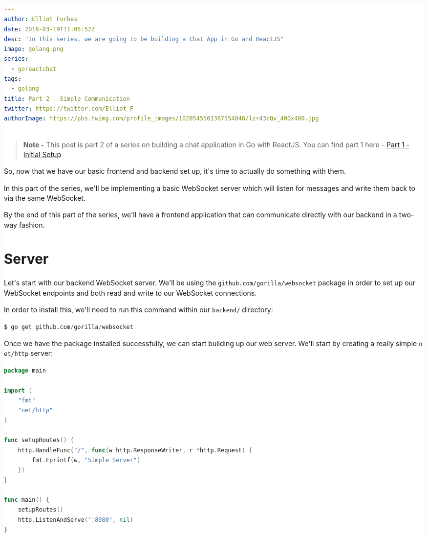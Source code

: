 ```yaml
---
author: Elliot Forbes
date: 2018-03-19T11:05:52Z
desc: "In this series, we are going to be building a Chat App in Go and ReactJS"
image: golang.png
series:
  - goreactchat
tags:
  - golang
title: Part 2 - Simple Communication
twitter: https://twitter.com/Elliot_F
authorImage: https://pbs.twimg.com/profile_images/1028545501367554048/lzr43cQv_400x400.jpg
---
```


> **Note -** This post is part 2 of a series on building a chat application in
> Go with ReactJS. You can find part 1 here -
> [Part 1 - Initial Setup](/projects/chat-system-in-go-and-react/part-1-initial-setup/)

So, now that we have our basic frontend and backend set up, it's time to
actually do something with them.

In this part of the series, we'll be implementing a basic WebSocket server which
will listen for messages and write them back to via the same WebSocket.

By the end of this part of the series, we'll have a frontend application that
can communicate directly with our backend in a two-way fashion.

# Server

Let's start with our backend WebSocket server. We'll be using the
`github.com/gorilla/websocket` package in order to set up our WebSocket
endpoints and both read and write to our WebSocket connections.

In order to install this, we'll need to run this command within our `backend/`
directory:

```s
$ go get github.com/gorilla/websocket
```

Once we have the package installed successfully, we can start building up our
web server. We'll start by creating a really simple `net/http` server:

```go
package main

import (
	"fmt"
	"net/http"
)

func setupRoutes() {
	http.HandleFunc("/", func(w http.ResponseWriter, r *http.Request) {
		fmt.Fprintf(w, "Simple Server")
	})
}

func main() {
	setupRoutes()
	http.ListenAndServe(":8080", nil)
}

```
